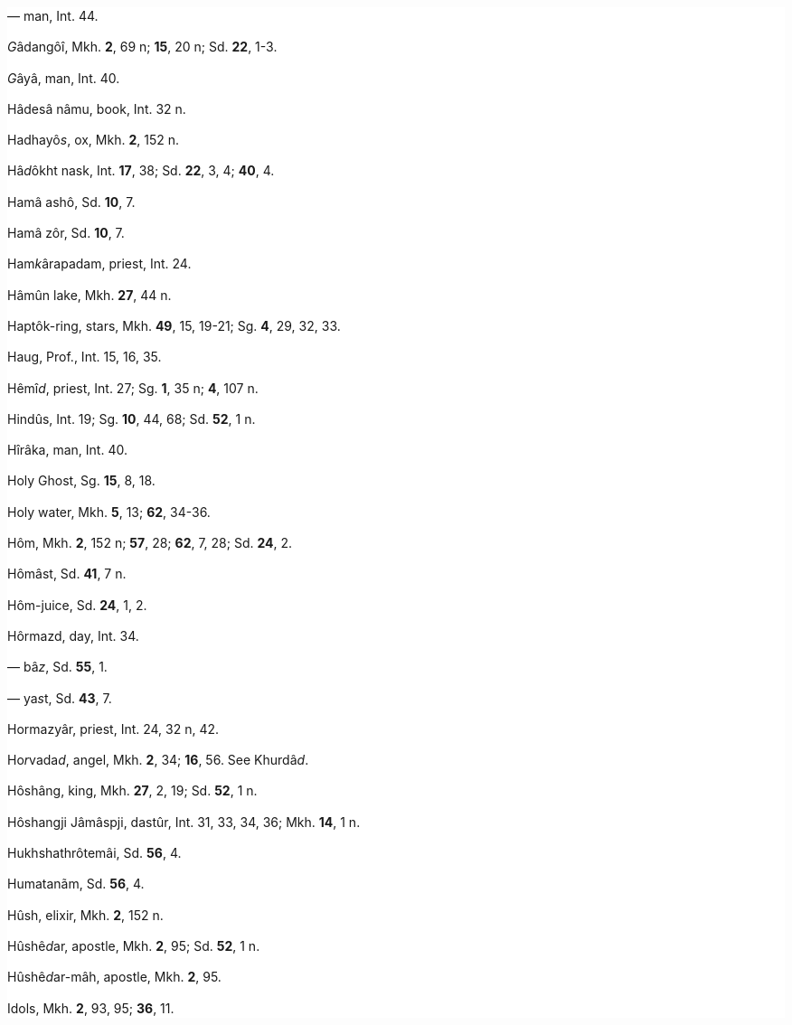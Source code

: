 — man, Int. 44.

<i>G</i>âdangôî, Mkh. **2**, 69 n; **15**, 20 n; Sd. **22**, 1-3.

<i>G</i>âyâ, man, Int. 40.

Hâdesâ nâmu, book, Int. 32 n.

Hadhayô<i>s</i>, ox, Mkh. **2**, 152 n.

Hâ<i>d</i>ôkht nask, Int. **17**, 38; Sd. **22**, 3, 4; **40**, 4.

Hamâ ashô, Sd. **10**, 7.

Hamâ zôr, Sd. **10**, 7.

Ham<i>k</i>ârapadam, priest, Int. 24.

Hâmûn lake, Mkh. **27**, 44 n.

Haptôk-ring, stars, Mkh. **49**, 15, 19-21; Sg. **4**, 29, 32, 33.

Haug, Prof., Int. 15, 16, 35.

Hêmî<i>d</i>, priest, Int. 27; Sg. **1**, 35 n; **4**, 107 n.

Hindûs, Int. 19; Sg. **10**, 44, 68; Sd. **52**, 1 n.

Hîrâka, man, Int. 40.

Holy Ghost, Sg. **15**, 8, 18.

Holy water, Mkh. **5**, 13; **62**, 34-36.

Hôm, Mkh. **2**, 152 n; **57**, 28; **62**, 7, 28; Sd. **24**, 2.

Hômâst, Sd. **41**, 7 n.

Hôm-juice, Sd. **24**, 1, 2.

Hôrmazd, day, Int. 34.

— bâ<i>z</i>, Sd. **55**, 1.

— ya<i>s</i>t, Sd. **43**, 7.

Hormazyâr, priest, Int. 24, 32 n, 42.

Ho<i>r</i>vada<i>d</i>, angel, Mkh. **2**, 34; **16**, 56. See Khurdâ<i>d</i>.

Hôshâng, king, Mkh. **27**, 2, 19; Sd. **52**, 1 n.

Hôshangji Jâmâspji, dastûr, Int. 31, 33, 34, 36; Mkh. **14**, 1 n.

Hukhshathrôtemâi, Sd. **56**, 4.

Humatanãm, Sd. **56**, 4.

Hûsh, elixir, Mkh. **2**, 152 n.

Hûshê<i>d</i>ar, apostle, Mkh. **2**, 95; Sd. **52**, 1 n.

Hûshê<i>d</i>ar-mâh, apostle, Mkh. **2**, 95.

Idols, Mkh. **2**, 93, 95; **36**, 11.
